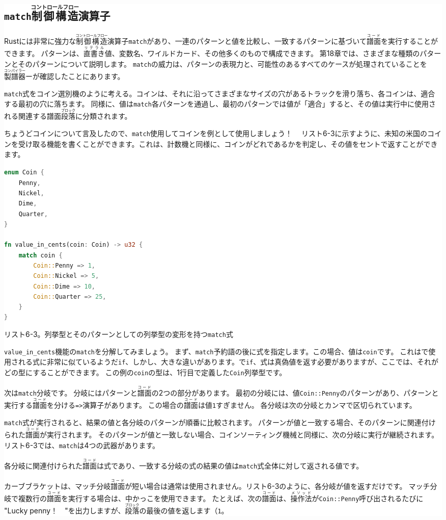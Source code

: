 ## `match`<ruby>制御構造<rt>コントロールフロー</rt></ruby>演算子

Rustには非常に強力な<ruby>制御構造<rt>コントロールフロー</rt></ruby>演算子`match`があり、一連のパターンと値を比較し、一致するパターンに基づいて<ruby>譜面<rt>コード</rt></ruby>を実行することができます。
パターンは、<ruby>直書き<rt>リテラル</rt></ruby>値、変数名、ワイルドカード、その他多くのもので構成できます。
第18章では、さまざまな種類のパターンとそのパターンについて説明します。
`match`の威力は、パターンの表現力と、可能性のあるすべてのケースが処理されていることを<ruby>製譜器<rt>コンパイラー</rt></ruby>ーが確認したことにあります。

`match`式をコイン選別機のように考える。コインは、それに沿ってさまざまなサイズの穴があるトラックを滑り落ち、各コインは、適合する最初の穴に落ちます。
同様に、値は`match`各パターンを通過し、最初のパターンでは値が「適合」すると、その値は実行中に使用される関連する譜面<ruby>段落<rt>ブロック</rt></ruby>に分類されます。

ちょうどコインについて言及したので、`match`使用してコインを例として使用しましょう！　
リスト6-3に示すように、未知の米国のコインを受け取る機能を書くことができます。これは、計数機と同様に、コインがどれであるかを判定し、その値をセントで返すことができます。

```rust
enum Coin {
    Penny,
    Nickel,
    Dime,
    Quarter,
}

fn value_in_cents(coin: Coin) -> u32 {
    match coin {
        Coin::Penny => 1,
        Coin::Nickel => 5,
        Coin::Dime => 10,
        Coin::Quarter => 25,
    }
}
```

<span class="caption">リスト6-3。列挙型とそのパターンとしての列挙型の変形を持つ<code>match</code>式</span>

`value_in_cents`機能の`match`を分解してみましょう。
まず、`match`予約語の後に​​式を指定します。この場合、値は`coin`です。
これはで使用される式に非常に似ているようだ`if`、しかし、大きな違いがあります。で`if`、式は真偽値を返す必要がありますが、ここでは、それがどの型にすることができます。
この例の`coin`の型は、1行目で定義した`Coin`列挙型です。

次は`match`分岐です。
分岐にはパターンと<ruby>譜面<rt>コード</rt></ruby>の2つの部分があります。
最初の分岐には、値`Coin::Penny`のパターンがあり、パターンと実行する<ruby>譜面<rt>コード</rt></ruby>を分ける`=>`演算子があります。
この場合の<ruby>譜面<rt>コード</rt></ruby>は値`1`すぎません。
各分岐は次の分岐とカンマで区切られています。

`match`式が実行されると、結果の値と各分岐のパターンが順番に比較されます。
パターンが値と一致する場合、そのパターンに関連付けられた<ruby>譜面<rt>コード</rt></ruby>が実行されます。
そのパターンが値と一致しない場合、コインソーティング機械と同様に、次の分岐に実行が継続されます。
リスト6-3では、`match`は4つの武器があります。

各分岐に関連付けられた<ruby>譜面<rt>コード</rt></ruby>は式であり、一致する分岐の式の結果の値は`match`式全体に対して返される値です。

カーブブラケットは、マッチ分岐<ruby>譜面<rt>コード</rt></ruby>が短い場合は通常は使用されません。リスト6-3のように、各分岐が値を返すだけです。
マッチ分岐で複数行の<ruby>譜面<rt>コード</rt></ruby>を実行する場合は、中かっこを使用できます。
たとえば、次の<ruby>譜面<rt>コード</rt></ruby>は、<ruby>操作法<rt>メソッド</rt></ruby>が`Coin::Penny`呼び出されるたびに "Lucky penny！　"を出力しますが、<ruby>段落<rt>ブロック</rt></ruby>の最後の値を返します（`1`。
